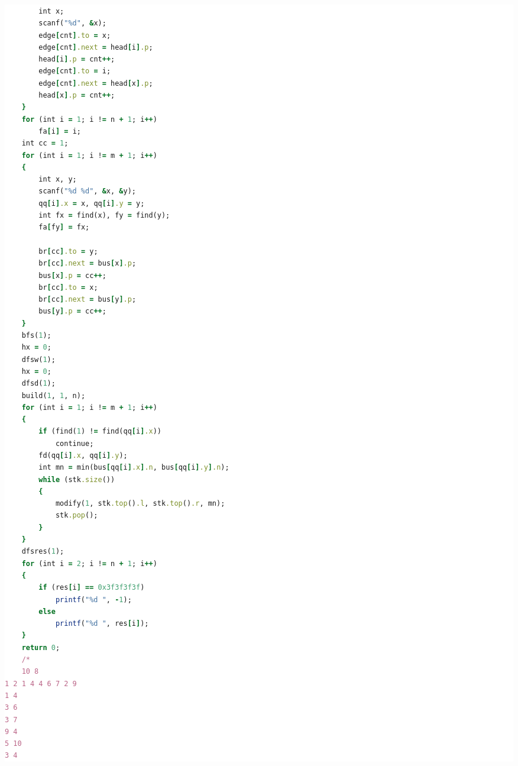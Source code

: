 ```ruby
		int x;
		scanf("%d", &x);
		edge[cnt].to = x;
		edge[cnt].next = head[i].p;
		head[i].p = cnt++;
		edge[cnt].to = i;
		edge[cnt].next = head[x].p;
		head[x].p = cnt++;
	}
	for (int i = 1; i != n + 1; i++)
		fa[i] = i;
	int cc = 1;
	for (int i = 1; i != m + 1; i++)
	{
		int x, y;
		scanf("%d %d", &x, &y);
		qq[i].x = x, qq[i].y = y;
		int fx = find(x), fy = find(y);
		fa[fy] = fx;

		br[cc].to = y;
		br[cc].next = bus[x].p;
		bus[x].p = cc++;
		br[cc].to = x;
		br[cc].next = bus[y].p;
		bus[y].p = cc++;
	}
	bfs(1);
	hx = 0;
	dfsw(1);
	hx = 0;
	dfsd(1);
	build(1, 1, n);
	for (int i = 1; i != m + 1; i++)
	{
		if (find(1) != find(qq[i].x))
			continue;
		fd(qq[i].x, qq[i].y);
		int mn = min(bus[qq[i].x].n, bus[qq[i].y].n);
		while (stk.size())
		{
			modify(1, stk.top().l, stk.top().r, mn);
			stk.pop();
		}
	}
	dfsres(1);
	for (int i = 2; i != n + 1; i++)
	{
		if (res[i] == 0x3f3f3f3f)
			printf("%d ", -1);
		else
			printf("%d ", res[i]);
	}
	return 0;
	/*
	10 8
1 2 1 4 4 6 7 2 9
1 4
3 6
3 7
9 4
5 10
3 4
```